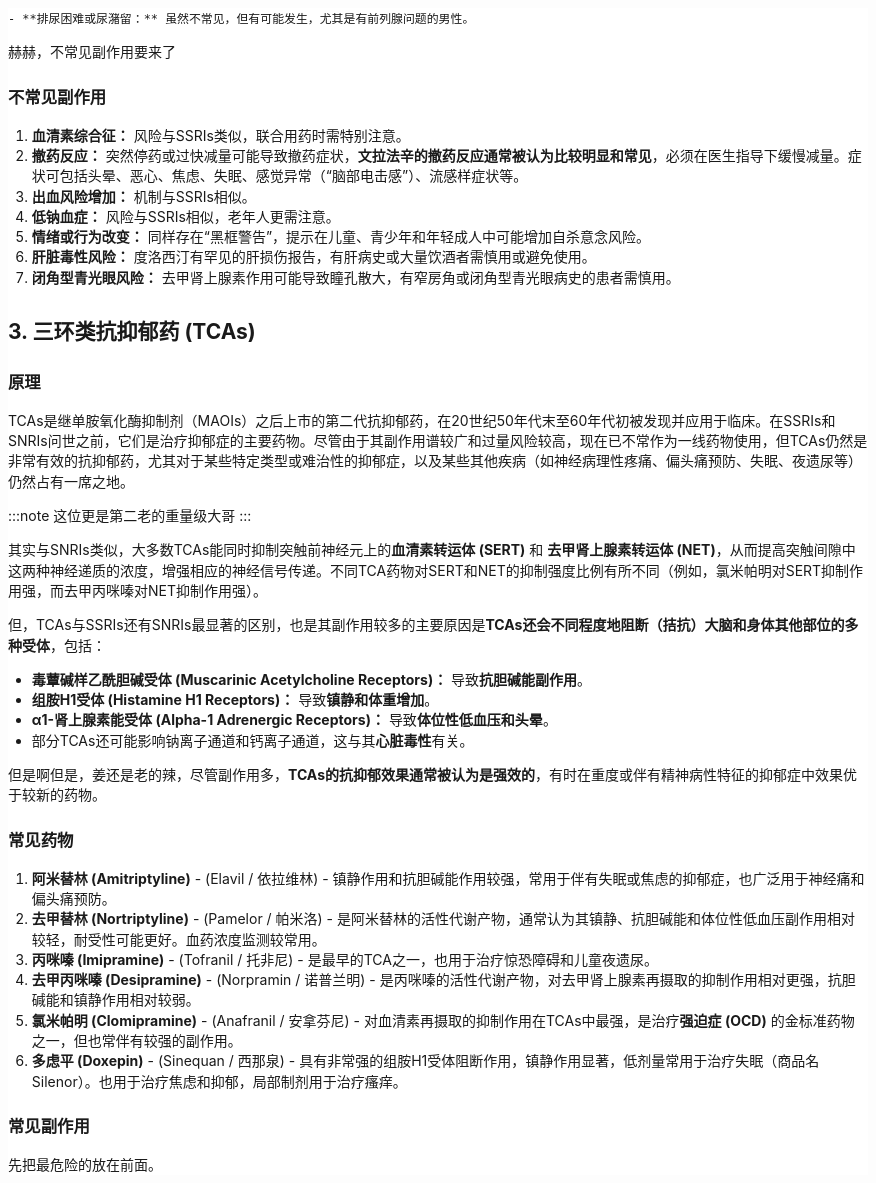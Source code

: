     - **排尿困难或尿潴留：** 虽然不常见，但有可能发生，尤其是有前列腺问题的男性。

赫赫，不常见副作用要来了

### 不常见副作用

1. **血清素综合征：** 风险与SSRIs类似，联合用药时需特别注意。
2. **撤药反应：** 突然停药或过快减量可能导致撤药症状，**文拉法辛的撤药反应通常被认为比较明显和常见**，必须在医生指导下缓慢减量。症状可包括头晕、恶心、焦虑、失眠、感觉异常（“脑部电击感”）、流感样症状等。
3. **出血风险增加：** 机制与SSRIs相似。
4. **低钠血症：** 风险与SSRIs相似，老年人更需注意。
5. **情绪或行为改变：** 同样存在“黑框警告”，提示在儿童、青少年和年轻成人中可能增加自杀意念风险。
6. **肝脏毒性风险：** 度洛西汀有罕见的肝损伤报告，有肝病史或大量饮酒者需慎用或避免使用。
7. **闭角型青光眼风险：** 去甲肾上腺素作用可能导致瞳孔散大，有窄房角或闭角型青光眼病史的患者需慎用。

## **3. 三环类抗抑郁药 (TCAs)**

### 原理

TCAs是继单胺氧化酶抑制剂（MAOIs）之后上市的第二代抗抑郁药，在20世纪50年代末至60年代初被发现并应用于临床。在SSRIs和SNRIs问世之前，它们是治疗抑郁症的主要药物。尽管由于其副作用谱较广和过量风险较高，现在已不常作为一线药物使用，但TCAs仍然是非常有效的抗抑郁药，尤其对于某些特定类型或难治性的抑郁症，以及某些其他疾病（如神经病理性疼痛、偏头痛预防、失眠、夜遗尿等）仍然占有一席之地。

:::note
这位更是第二老的重量级大哥
:::

其实与SNRIs类似，大多数TCAs能同时抑制突触前神经元上的**血清素转运体 (SERT)** 和 **去甲肾上腺素转运体 (NET)**，从而提高突触间隙中这两种神经递质的浓度，增强相应的神经信号传递。不同TCA药物对SERT和NET的抑制强度比例有所不同（例如，氯米帕明对SERT抑制作用强，而去甲丙咪嗪对NET抑制作用强）。

但，TCAs与SSRIs还有SNRIs最显著的区别，也是其副作用较多的主要原因是**TCAs还会不同程度地阻断（拮抗）大脑和身体其他部位的多种受体**，包括：

- **毒蕈碱样乙酰胆碱受体 (Muscarinic Acetylcholine Receptors)：** 导致**抗胆碱能副作用**。
- **组胺H1受体 (Histamine H1 Receptors)：** 导致**镇静和体重增加**。
- **α1-肾上腺素能受体 (Alpha-1 Adrenergic Receptors)：** 导致**体位性低血压和头晕**。
- 部分TCAs还可能影响钠离子通道和钙离子通道，这与其**心脏毒性**有关。

但是啊但是，姜还是老的辣，尽管副作用多，**TCAs的抗抑郁效果通常被认为是强效的**，有时在重度或伴有精神病性特征的抑郁症中效果优于较新的药物。

### 常见药物

1. **阿米替林 (Amitriptyline)** - (Elavil / 依拉维林) - 镇静作用和抗胆碱能作用较强，常用于伴有失眠或焦虑的抑郁症，也广泛用于神经痛和偏头痛预防。
2. **去甲替林 (Nortriptyline)** - (Pamelor / 帕米洛) - 是阿米替林的活性代谢产物，通常认为其镇静、抗胆碱能和体位性低血压副作用相对较轻，耐受性可能更好。血药浓度监测较常用。
3. **丙咪嗪 (Imipramine)** - (Tofranil / 托非尼) - 是最早的TCA之一，也用于治疗惊恐障碍和儿童夜遗尿。
4. **去甲丙咪嗪 (Desipramine)** - (Norpramin / 诺普兰明) - 是丙咪嗪的活性代谢产物，对去甲肾上腺素再摄取的抑制作用相对更强，抗胆碱能和镇静作用相对较弱。
5. **氯米帕明 (Clomipramine)** - (Anafranil / 安拿芬尼) - 对血清素再摄取的抑制作用在TCAs中最强，是治疗**强迫症 (OCD)** 的金标准药物之一，但也常伴有较强的副作用。
6. **多虑平 (Doxepin)** - (Sinequan / 西那泉) - 具有非常强的组胺H1受体阻断作用，镇静作用显著，低剂量常用于治疗失眠（商品名Silenor）。也用于治疗焦虑和抑郁，局部制剂用于治疗瘙痒。

### 常见副作用

先把最危险的放在前面。
